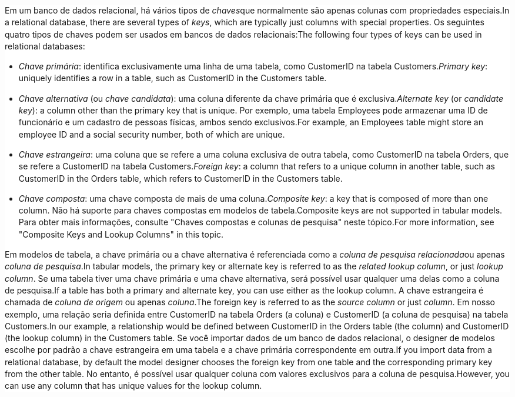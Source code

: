  <span data-ttu-id="07fe1-201">Em um banco de dados relacional, há vários tipos de *chaves*que normalmente são apenas colunas com propriedades especiais.</span><span class="sxs-lookup"><span data-stu-id="07fe1-201">In a relational database, there are several types of *keys*, which are typically just columns with special properties.</span></span> <span data-ttu-id="07fe1-202">Os seguintes quatro tipos de chaves podem ser usados em bancos de dados relacionais:</span><span class="sxs-lookup"><span data-stu-id="07fe1-202">The following four types of keys can be used in relational databases:</span></span>  
  
-   <span data-ttu-id="07fe1-203">*Chave primária*: identifica exclusivamente uma linha de uma tabela, como CustomerID na tabela Customers.</span><span class="sxs-lookup"><span data-stu-id="07fe1-203">*Primary key*: uniquely identifies a row in a table, such as CustomerID in the Customers table.</span></span>  
  
-   <span data-ttu-id="07fe1-204">*Chave alternativa* (ou *chave candidata*): uma coluna diferente da chave primária que é exclusiva.</span><span class="sxs-lookup"><span data-stu-id="07fe1-204">*Alternate key* (or *candidate key*): a column other than the primary key that is unique.</span></span> <span data-ttu-id="07fe1-205">Por exemplo, uma tabela Employees pode armazenar uma ID de funcionário e um cadastro de pessoas físicas, ambos sendo exclusivos.</span><span class="sxs-lookup"><span data-stu-id="07fe1-205">For example, an Employees table might store an employee ID and a social security number, both of which are unique.</span></span>  
  
-   <span data-ttu-id="07fe1-206">*Chave estrangeira*: uma coluna que se refere a uma coluna exclusiva de outra tabela, como CustomerID na tabela Orders, que se refere a CustomerID na tabela Customers.</span><span class="sxs-lookup"><span data-stu-id="07fe1-206">*Foreign key*: a column that refers to a unique column in another table, such as CustomerID in the Orders table, which refers to CustomerID in the Customers table.</span></span>  
  
-   <span data-ttu-id="07fe1-207">*Chave composta*: uma chave composta de mais de uma coluna.</span><span class="sxs-lookup"><span data-stu-id="07fe1-207">*Composite key*: a key that is composed of more than one column.</span></span> <span data-ttu-id="07fe1-208">Não há suporte para chaves compostas em modelos de tabela.</span><span class="sxs-lookup"><span data-stu-id="07fe1-208">Composite keys are not supported in tabular models.</span></span> <span data-ttu-id="07fe1-209">Para obter mais informações, consulte "Chaves compostas e colunas de pesquisa" neste tópico.</span><span class="sxs-lookup"><span data-stu-id="07fe1-209">For more information, see "Composite Keys and Lookup Columns" in this topic.</span></span>  
  
 <span data-ttu-id="07fe1-210">Em modelos de tabela, a chave primária ou a chave alternativa é referenciada como a *coluna de pesquisa relacionada*ou apenas *coluna de pesquisa*.</span><span class="sxs-lookup"><span data-stu-id="07fe1-210">In tabular models, the primary key or alternate key is referred to as the *related lookup column*, or just *lookup column*.</span></span> <span data-ttu-id="07fe1-211">Se uma tabela tiver uma chave primária e uma chave alternativa, será possível usar qualquer uma delas como a coluna de pesquisa.</span><span class="sxs-lookup"><span data-stu-id="07fe1-211">If a table has both a primary and alternate key, you can use either as the lookup column.</span></span> <span data-ttu-id="07fe1-212">A chave estrangeira é chamada de *coluna de origem* ou apenas *coluna*.</span><span class="sxs-lookup"><span data-stu-id="07fe1-212">The foreign key is referred to as the *source column* or just *column*.</span></span> <span data-ttu-id="07fe1-213">Em nosso exemplo, uma relação seria definida entre CustomerID na tabela Orders (a coluna) e CustomerID (a coluna de pesquisa) na tabela Customers.</span><span class="sxs-lookup"><span data-stu-id="07fe1-213">In our example, a relationship would be defined between CustomerID in the Orders table (the column) and CustomerID (the lookup column) in the Customers table.</span></span> <span data-ttu-id="07fe1-214">Se você importar dados de um banco de dados relacional, o designer de modelos escolhe por padrão a chave estrangeira em uma tabela e a chave primária correspondente em outra.</span><span class="sxs-lookup"><span data-stu-id="07fe1-214">If you import data from a relational database, by default the model designer chooses the foreign key from one table and the corresponding primary key from the other table.</span></span> <span data-ttu-id="07fe1-215">No entanto, é possível usar qualquer coluna com valores exclusivos para a coluna de pesquisa.</span><span class="sxs-lookup"><span data-stu-id="07fe1-215">However, you can use any column that has unique values for the lookup column.</span></span>  
  